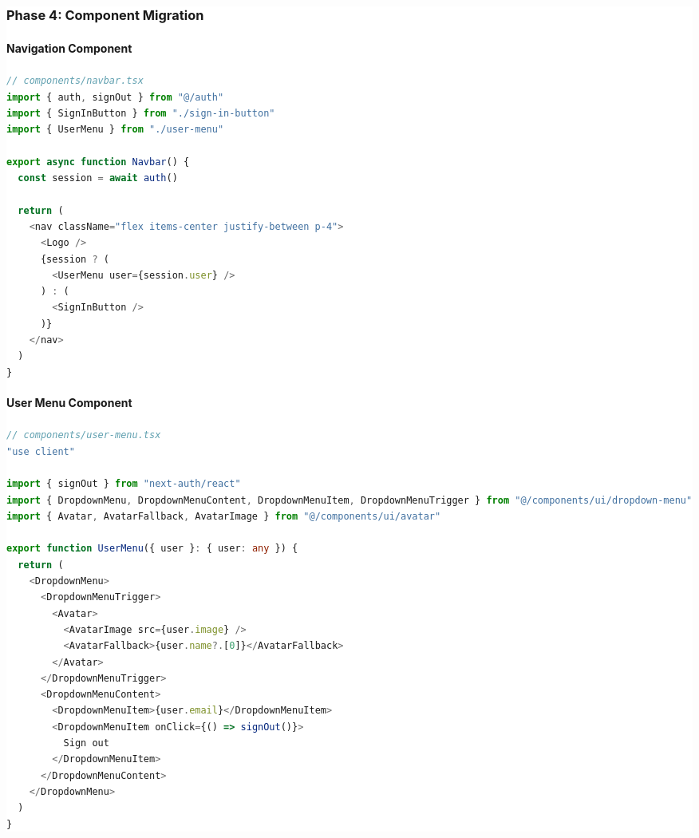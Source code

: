 ### Phase 4: Component Migration

#### Navigation Component
```typescript
// components/navbar.tsx
import { auth, signOut } from "@/auth"
import { SignInButton } from "./sign-in-button"
import { UserMenu } from "./user-menu"

export async function Navbar() {
  const session = await auth()
  
  return (
    <nav className="flex items-center justify-between p-4">
      <Logo />
      {session ? (
        <UserMenu user={session.user} />
      ) : (
        <SignInButton />
      )}
    </nav>
  )
}
```

#### User Menu Component
```typescript
// components/user-menu.tsx
"use client"

import { signOut } from "next-auth/react"
import { DropdownMenu, DropdownMenuContent, DropdownMenuItem, DropdownMenuTrigger } from "@/components/ui/dropdown-menu"
import { Avatar, AvatarFallback, AvatarImage } from "@/components/ui/avatar"

export function UserMenu({ user }: { user: any }) {
  return (
    <DropdownMenu>
      <DropdownMenuTrigger>
        <Avatar>
          <AvatarImage src={user.image} />
          <AvatarFallback>{user.name?.[0]}</AvatarFallback>
        </Avatar>
      </DropdownMenuTrigger>
      <DropdownMenuContent>
        <DropdownMenuItem>{user.email}</DropdownMenuItem>
        <DropdownMenuItem onClick={() => signOut()}>
          Sign out
        </DropdownMenuItem>
      </DropdownMenuContent>
    </DropdownMenu>
  )
}
```

